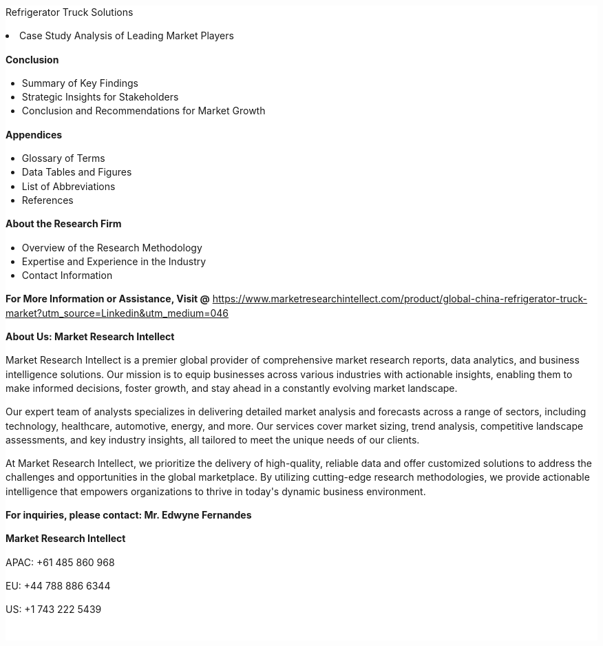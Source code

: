 Refrigerator Truck Solutions</li><li>Case Study Analysis of Leading Market Players</li></ul><p><strong>Conclusion</strong></p><ul><li>Summary of Key Findings</li><li>Strategic Insights for Stakeholders</li><li>Conclusion and Recommendations for Market Growth</li></ul><p><strong>Appendices</strong></p><ul><li>Glossary of Terms</li><li>Data Tables and Figures</li><li>List of Abbreviations</li><li>References</li></ul><p><strong>About the Research Firm</strong></p><ul><li>Overview of the Research Methodology</li><li>Expertise and Experience in the Industry</li><li>Contact Information</li></ul></div><div class="article-main__content" data-test-id="publishing-text-block"><p><span class="font-[700]"><strong>For More Information or Assistance, Visit @</strong>&nbsp;<a href="https://www.marketresearchintellect.com/product/global-china-refrigerator-truck-market?utm_source=Linkedin&utm_medium=046">https://www.marketresearchintellect.com/product/global-china-refrigerator-truck-market?utm_source=Linkedin&utm_medium=046</a></span></p><p><strong>About Us: Market Research Intellect</strong></p><p>Market Research Intellect is a premier global provider of comprehensive market research reports, data analytics, and business intelligence solutions. Our mission is to equip businesses across various industries with actionable insights, enabling them to make informed decisions, foster growth, and stay ahead in a constantly evolving market landscape.</p><p>Our expert team of analysts specializes in delivering detailed market analysis and forecasts across a range of sectors, including technology, healthcare, automotive, energy, and more. Our services cover market sizing, trend analysis, competitive landscape assessments, and key industry insights, all tailored to meet the unique needs of our clients.</p><p>At Market Research Intellect, we prioritize the delivery of high-quality, reliable data and offer customized solutions to address the challenges and opportunities in the global marketplace. By utilizing cutting-edge research methodologies, we provide actionable intelligence that empowers organizations to thrive in today's dynamic business environment.</p><p><strong>For inquiries, please contact: Mr. Edwyne Fernandes</strong></p><p><strong>Market Research Intellect</strong></p><p>APAC: +61 485 860 968</p><p>EU: +44 788 886 6344</p><p>US: +1 743 222 5439</p></div><div class="article-main__content" data-test-id="publishing-text-block">&nbsp;</div>

